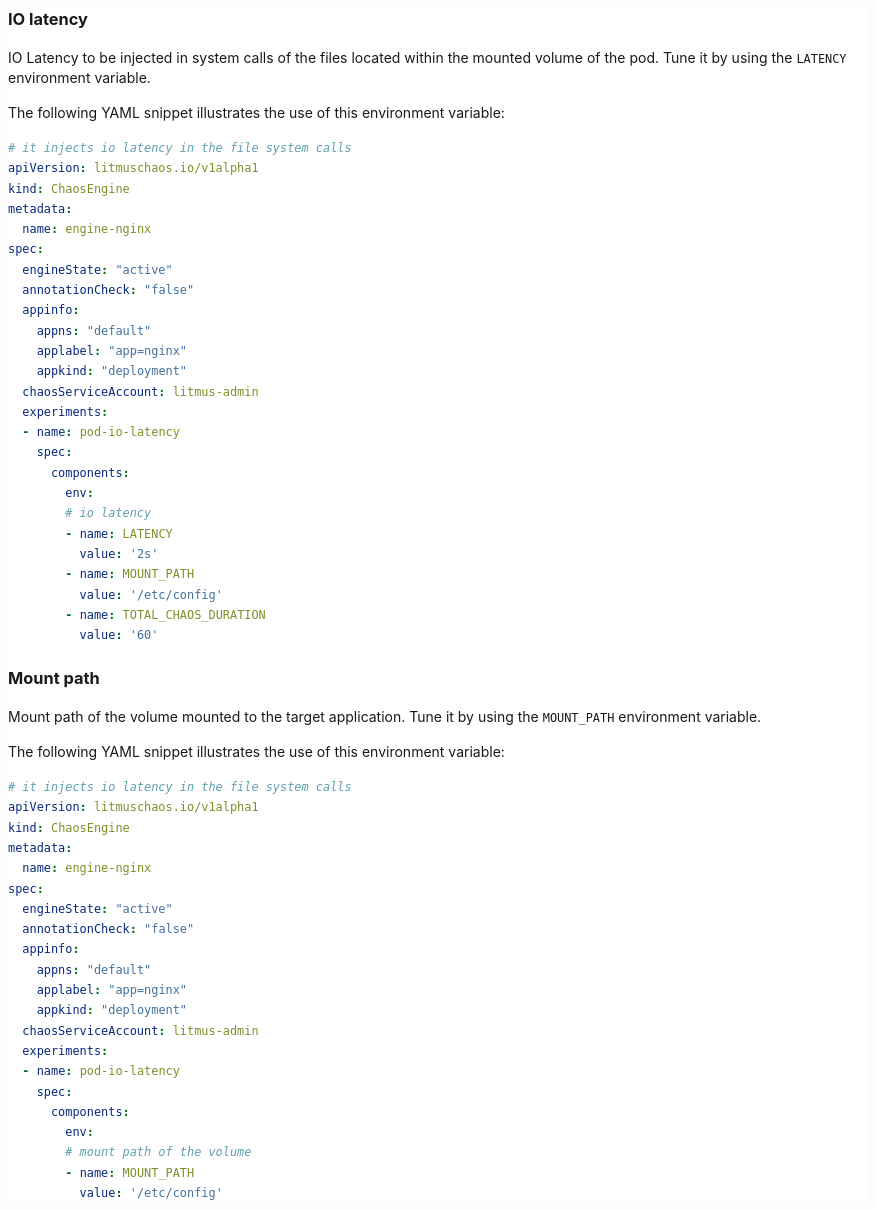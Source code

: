 ### IO latency

IO Latency to be injected in system calls of the files located within the mounted volume of the pod. Tune it by using the `LATENCY` environment variable. 

The following YAML snippet illustrates the use of this environment variable:

[embedmd]:# (./static/manifests/pod-io-latency/io-latency.yaml yaml)
```yaml
# it injects io latency in the file system calls
apiVersion: litmuschaos.io/v1alpha1
kind: ChaosEngine
metadata:
  name: engine-nginx
spec:
  engineState: "active"
  annotationCheck: "false"
  appinfo:
    appns: "default"
    applabel: "app=nginx"
    appkind: "deployment"
  chaosServiceAccount: litmus-admin
  experiments:
  - name: pod-io-latency
    spec:
      components:
        env:
        # io latency
        - name: LATENCY
          value: '2s'
        - name: MOUNT_PATH
          value: '/etc/config'
        - name: TOTAL_CHAOS_DURATION
          value: '60'
```

### Mount path

Mount path of the volume mounted to the target application. Tune it by using the `MOUNT_PATH` environment variable.

The following YAML snippet illustrates the use of this environment variable:

[embedmd]:# (./static/manifests/pod-io-latency/mount-path.yaml yaml)
```yaml
# it injects io latency in the file system calls
apiVersion: litmuschaos.io/v1alpha1
kind: ChaosEngine
metadata:
  name: engine-nginx
spec:
  engineState: "active"
  annotationCheck: "false"
  appinfo:
    appns: "default"
    applabel: "app=nginx"
    appkind: "deployment"
  chaosServiceAccount: litmus-admin
  experiments:
  - name: pod-io-latency
    spec:
      components:
        env:
        # mount path of the volume
        - name: MOUNT_PATH
          value: '/etc/config'
```
